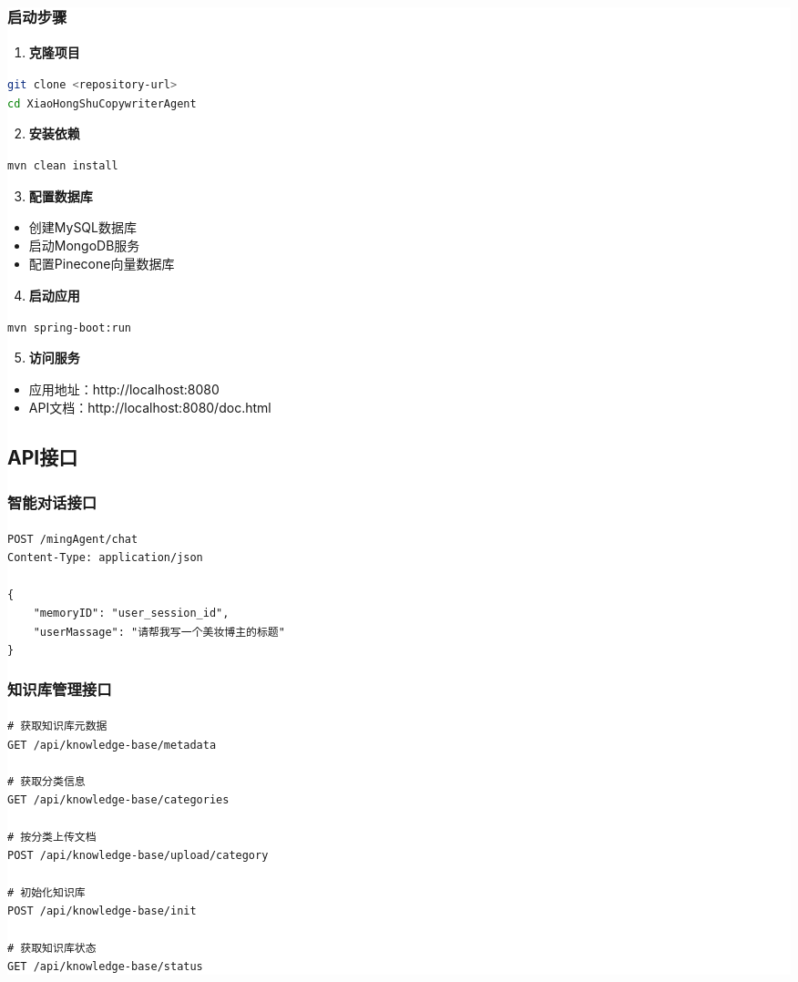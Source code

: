 ### 启动步骤

1. **克隆项目**
```bash
git clone <repository-url>
cd XiaoHongShuCopywriterAgent
```

2. **安装依赖**
```bash
mvn clean install
```

3. **配置数据库**
- 创建MySQL数据库
- 启动MongoDB服务
- 配置Pinecone向量数据库

4. **启动应用**
```bash
mvn spring-boot:run
```

5. **访问服务**
- 应用地址：http://localhost:8080
- API文档：http://localhost:8080/doc.html

## API接口

### 智能对话接口
```http
POST /mingAgent/chat
Content-Type: application/json

{
    "memoryID": "user_session_id",
    "userMassage": "请帮我写一个美妆博主的标题"
}
```

### 知识库管理接口
```http
# 获取知识库元数据
GET /api/knowledge-base/metadata

# 获取分类信息
GET /api/knowledge-base/categories

# 按分类上传文档
POST /api/knowledge-base/upload/category

# 初始化知识库
POST /api/knowledge-base/init

# 获取知识库状态
GET /api/knowledge-base/status
```
